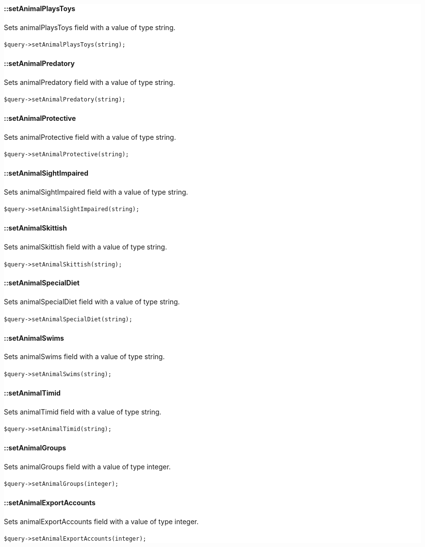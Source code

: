 #### ::setAnimalPlaysToys

Sets animalPlaysToys field with a value of type string.

    $query->setAnimalPlaysToys(string);

#### ::setAnimalPredatory

Sets animalPredatory field with a value of type string.

    $query->setAnimalPredatory(string);

#### ::setAnimalProtective

Sets animalProtective field with a value of type string.

    $query->setAnimalProtective(string);

#### ::setAnimalSightImpaired

Sets animalSightImpaired field with a value of type string.

    $query->setAnimalSightImpaired(string);

#### ::setAnimalSkittish

Sets animalSkittish field with a value of type string.

    $query->setAnimalSkittish(string);

#### ::setAnimalSpecialDiet

Sets animalSpecialDiet field with a value of type string.

    $query->setAnimalSpecialDiet(string);

#### ::setAnimalSwims

Sets animalSwims field with a value of type string.

    $query->setAnimalSwims(string);

#### ::setAnimalTimid

Sets animalTimid field with a value of type string.

    $query->setAnimalTimid(string);

#### ::setAnimalGroups

Sets animalGroups field with a value of type integer.

    $query->setAnimalGroups(integer);

#### ::setAnimalExportAccounts

Sets animalExportAccounts field with a value of type integer.

    $query->setAnimalExportAccounts(integer);

